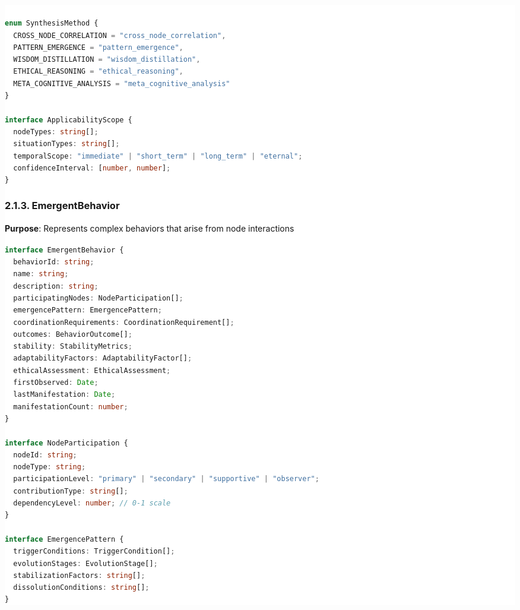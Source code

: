 ```typescript

enum SynthesisMethod {
  CROSS_NODE_CORRELATION = "cross_node_correlation",
  PATTERN_EMERGENCE = "pattern_emergence",
  WISDOM_DISTILLATION = "wisdom_distillation",
  ETHICAL_REASONING = "ethical_reasoning",
  META_COGNITIVE_ANALYSIS = "meta_cognitive_analysis"
}

interface ApplicabilityScope {
  nodeTypes: string[];
  situationTypes: string[];
  temporalScope: "immediate" | "short_term" | "long_term" | "eternal";
  confidenceInterval: [number, number];
}
```

### 2.1.3. EmergentBehavior
**Purpose**: Represents complex behaviors that arise from node interactions

```typescript
interface EmergentBehavior {
  behaviorId: string;
  name: string;
  description: string;
  participatingNodes: NodeParticipation[];
  emergencePattern: EmergencePattern;
  coordinationRequirements: CoordinationRequirement[];
  outcomes: BehaviorOutcome[];
  stability: StabilityMetrics;
  adaptabilityFactors: AdaptabilityFactor[];
  ethicalAssessment: EthicalAssessment;
  firstObserved: Date;
  lastManifestation: Date;
  manifestationCount: number;
}

interface NodeParticipation {
  nodeId: string;
  nodeType: string;
  participationLevel: "primary" | "secondary" | "supportive" | "observer";
  contributionType: string[];
  dependencyLevel: number; // 0-1 scale
}

interface EmergencePattern {
  triggerConditions: TriggerCondition[];
  evolutionStages: EvolutionStage[];
  stabilizationFactors: string[];
  dissolutionConditions: string[];
}
```
